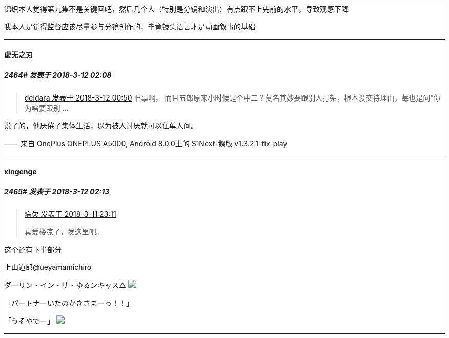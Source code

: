 锦织本人觉得第九集不是关键回吧，然后几个人（特别是分镜和演出）有点跟不上先前的水平，导致观感下降


我本人是觉得监督应该尽量参与分镜创作的，毕竟镜头语言才是动画叙事的基础







*****

####  虚无之刃  
##### 2464#       发表于 2018-3-12 02:08



<blockquote><a href="httphttps://bbs.saraba1st.com/2b/forum.php?mod=redirect&amp;goto=findpost&amp;pid=38820387&amp;ptid=1586984" target="_blank">deidara 发表于 2018-3-12 00:50</a>
旧事啊。
而且五郎原来小时候是个中二？莫名其妙要跟别人打架，根本没交待理由，莓也是问“你为啥要跟别 ...</blockquote>
说了的，他厌倦了集体生活，以为被人讨厌就可以住单人间。

—— 来自 OnePlus ONEPLUS A5000, Android 8.0.0上的 [S1Next-鹅版](https://github.com/ykrank/S1-Next/releases) v1.3.2.1-fix-play







*****

####  xingenge  
##### 2465#       发表于 2018-3-12 02:13



<blockquote><a href="httphttps://bbs.saraba1st.com/2b/forum.php?mod=redirect&amp;goto=findpost&amp;pid=38819530&amp;ptid=1586984" target="_blank">病欠 发表于 2018-3-11 23:11</a>

真爱楼凉了，发这里吧。</blockquote>
这个还有下半部分


上山道郎@ueyamamichiro

ダーリン・イン・ザ・ゆるンキャス△
<img src="http://wx2.sinaimg.cn/large/740ca5e5gy1fp9f2gfp0mj20xc0m8djm.jpg" referrerpolicy="no-referrer">

「パートナーいたのかきさまーっ！！」

「うそやでー」
<img src="http://wx2.sinaimg.cn/large/740ca5e5gy1fp9f2glj5bj20xc0nkq7i.jpg" referrerpolicy="no-referrer">







*****
